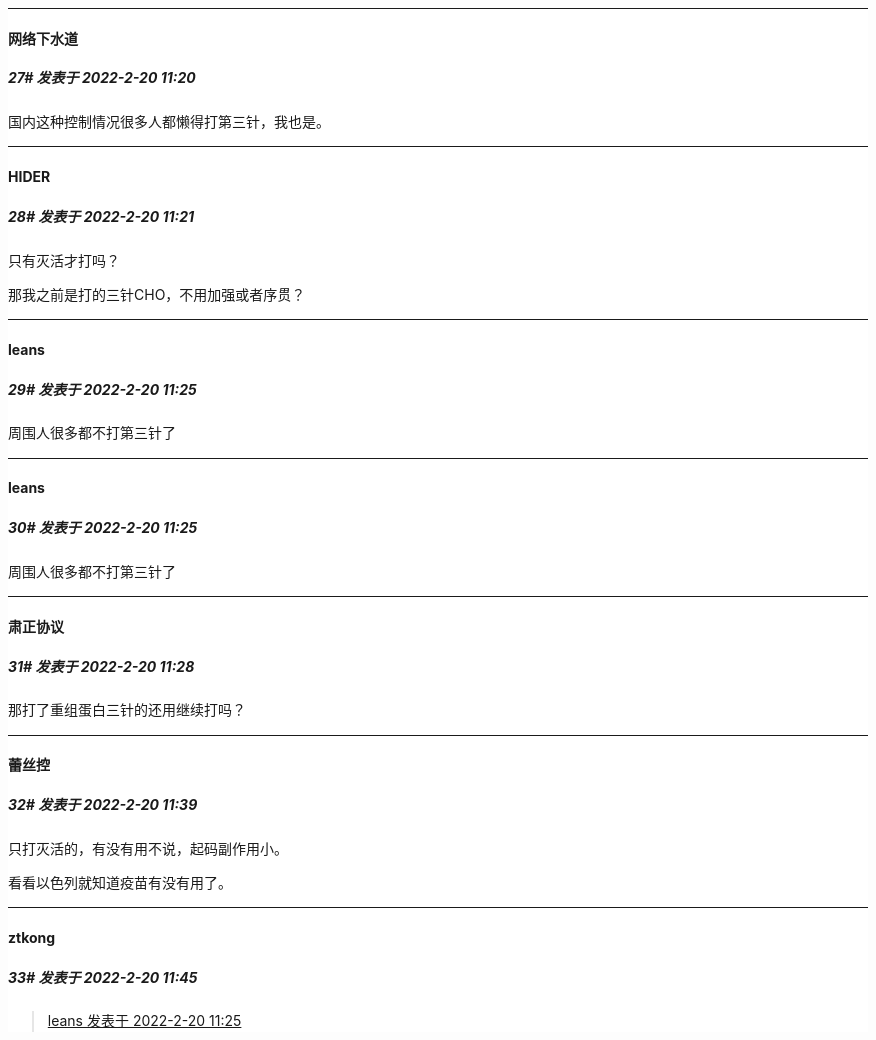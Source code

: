 *****

####  网络下水道  
##### 27#       发表于 2022-2-20 11:20

国内这种控制情况很多人都懒得打第三针，我也是。

*****

####  HIDER  
##### 28#       发表于 2022-2-20 11:21

只有灭活才打吗？

那我之前是打的三针CHO，不用加强或者序贯？

*****

####  leans  
##### 29#       发表于 2022-2-20 11:25

周围人很多都不打第三针了

*****

####  leans  
##### 30#       发表于 2022-2-20 11:25

周围人很多都不打第三针了



*****

####  肃正协议  
##### 31#       发表于 2022-2-20 11:28

那打了重组蛋白三针的还用继续打吗？

*****

####  蕾丝控  
##### 32#       发表于 2022-2-20 11:39

只打灭活的，有没有用不说，起码副作用小。

看看以色列就知道疫苗有没有用了。

*****

####  ztkong  
##### 33#       发表于 2022-2-20 11:45

<blockquote><a href="httphttps://bbs.saraba1st.com/2b/forum.php?mod=redirect&amp;goto=findpost&amp;pid=54762234&amp;ptid=2053559" target="_blank">leans 发表于 2022-2-20 11:25</a>
